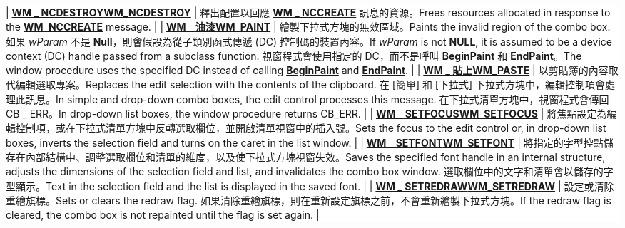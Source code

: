 | [<span data-ttu-id="1eb95-351">**WM \_ NCDESTROY**</span><span class="sxs-lookup"><span data-stu-id="1eb95-351">**WM\_NCDESTROY**</span></span>](/windows/desktop/winmsg/wm-ncdestroy)                      | <span data-ttu-id="1eb95-352">釋出配置以回應 [**WM \_ NCCREATE**](/windows/desktop/winmsg/wm-nccreate) 訊息的資源。</span><span class="sxs-lookup"><span data-stu-id="1eb95-352">Frees resources allocated in response to the [**WM\_NCCREATE**](/windows/desktop/winmsg/wm-nccreate) message.</span></span>                                                                                                                                                                                                                                                                                         |
| [<span data-ttu-id="1eb95-353">**WM \_ 油漆**</span><span class="sxs-lookup"><span data-stu-id="1eb95-353">**WM\_PAINT**</span></span>](/windows/desktop/gdi/wm-paint)                                 | <span data-ttu-id="1eb95-354">繪製下拉式方塊的無效區域。</span><span class="sxs-lookup"><span data-stu-id="1eb95-354">Paints the invalid region of the combo box.</span></span> <span data-ttu-id="1eb95-355">如果 *wParam* 不是 **Null**，則會假設為從子類別函式傳遞 (DC) 控制碼的裝置內容。</span><span class="sxs-lookup"><span data-stu-id="1eb95-355">If *wParam* is not **NULL**, it is assumed to be a device context (DC) handle passed from a subclass function.</span></span> <span data-ttu-id="1eb95-356">視窗程式會使用指定的 DC，而不是呼叫 [**BeginPaint**](/windows/desktop/api/winuser/nf-winuser-beginpaint) 和 [**EndPaint**](/windows/desktop/api/winuser/nf-winuser-endpaint)。</span><span class="sxs-lookup"><span data-stu-id="1eb95-356">The window procedure uses the specified DC instead of calling [**BeginPaint**](/windows/desktop/api/winuser/nf-winuser-beginpaint) and [**EndPaint**](/windows/desktop/api/winuser/nf-winuser-endpaint).</span></span>                                                                                          |
| [<span data-ttu-id="1eb95-357">**WM \_ 貼上**</span><span class="sxs-lookup"><span data-stu-id="1eb95-357">**WM\_PASTE**</span></span>](/windows/desktop/dataxchg/wm-paste)                            | <span data-ttu-id="1eb95-358">以剪貼簿的內容取代編輯選取專案。</span><span class="sxs-lookup"><span data-stu-id="1eb95-358">Replaces the edit selection with the contents of the clipboard.</span></span> <span data-ttu-id="1eb95-359">在 [簡單] 和 [下拉式] 下拉式方塊中，編輯控制項會處理此訊息。</span><span class="sxs-lookup"><span data-stu-id="1eb95-359">In simple and drop-down combo boxes, the edit control processes this message.</span></span> <span data-ttu-id="1eb95-360">在下拉式清單方塊中，視窗程式會傳回 CB \_ ERR。</span><span class="sxs-lookup"><span data-stu-id="1eb95-360">In drop-down list boxes, the window procedure returns CB\_ERR.</span></span>                                                                                                                                                                         |
| [<span data-ttu-id="1eb95-361">**WM \_ SETFOCUS**</span><span class="sxs-lookup"><span data-stu-id="1eb95-361">**WM\_SETFOCUS**</span></span>](/windows/desktop/inputdev/wm-setfocus)                      | <span data-ttu-id="1eb95-362">將焦點設定為編輯控制項，或在下拉式清單方塊中反轉選取欄位，並開啟清單視窗中的插入號。</span><span class="sxs-lookup"><span data-stu-id="1eb95-362">Sets the focus to the edit control or, in drop-down list boxes, inverts the selection field and turns on the caret in the list window.</span></span>                                                                                                                                                                                                                                               |
| [<span data-ttu-id="1eb95-363">**WM \_ SETFONT**</span><span class="sxs-lookup"><span data-stu-id="1eb95-363">**WM\_SETFONT**</span></span>](/windows/desktop/winmsg/wm-setfont)                          | <span data-ttu-id="1eb95-364">將指定的字型控點儲存在內部結構中、調整選取欄位和清單的維度，以及使下拉式方塊視窗失效。</span><span class="sxs-lookup"><span data-stu-id="1eb95-364">Saves the specified font handle in an internal structure, adjusts the dimensions of the selection field and list, and invalidates the combo box window.</span></span> <span data-ttu-id="1eb95-365">選取欄位中的文字和清單會以儲存的字型顯示。</span><span class="sxs-lookup"><span data-stu-id="1eb95-365">Text in the selection field and the list is displayed in the saved font.</span></span>                                                                                                                                                     |
| [<span data-ttu-id="1eb95-366">**WM \_ SETREDRAW**</span><span class="sxs-lookup"><span data-stu-id="1eb95-366">**WM\_SETREDRAW**</span></span>](/windows/desktop/gdi/wm-setredraw)                         | <span data-ttu-id="1eb95-367">設定或清除重繪旗標。</span><span class="sxs-lookup"><span data-stu-id="1eb95-367">Sets or clears the redraw flag.</span></span> <span data-ttu-id="1eb95-368">如果清除重繪旗標，則在重新設定旗標之前，不會重新繪製下拉式方塊。</span><span class="sxs-lookup"><span data-stu-id="1eb95-368">If the redraw flag is cleared, the combo box is not repainted until the flag is set again.</span></span>                                                                                                                                                                                                                                                           |